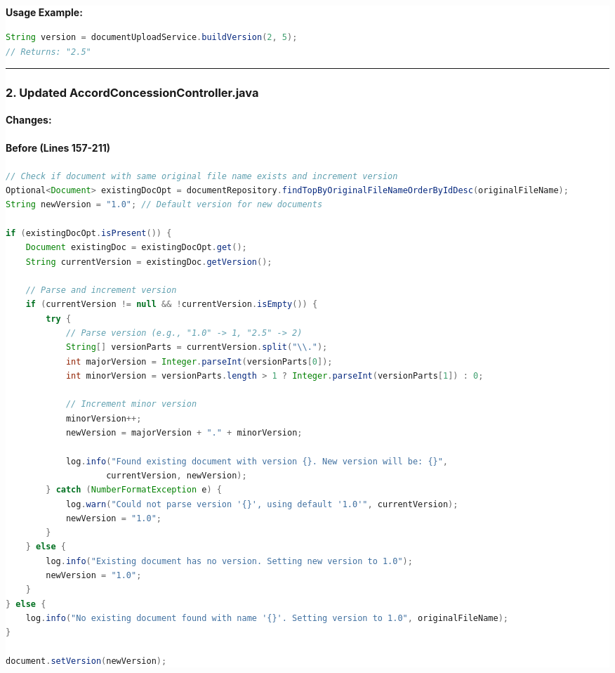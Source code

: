 **Usage Example:**
```java
String version = documentUploadService.buildVersion(2, 5);
// Returns: "2.5"
```

---

### 2. Updated AccordConcessionController.java

**Changes:**

#### Before (Lines 157-211)
```java
// Check if document with same original file name exists and increment version
Optional<Document> existingDocOpt = documentRepository.findTopByOriginalFileNameOrderByIdDesc(originalFileName);
String newVersion = "1.0"; // Default version for new documents

if (existingDocOpt.isPresent()) {
    Document existingDoc = existingDocOpt.get();
    String currentVersion = existingDoc.getVersion();
    
    // Parse and increment version
    if (currentVersion != null && !currentVersion.isEmpty()) {
        try {
            // Parse version (e.g., "1.0" -> 1, "2.5" -> 2)
            String[] versionParts = currentVersion.split("\\.");
            int majorVersion = Integer.parseInt(versionParts[0]);
            int minorVersion = versionParts.length > 1 ? Integer.parseInt(versionParts[1]) : 0;
            
            // Increment minor version
            minorVersion++;
            newVersion = majorVersion + "." + minorVersion;
            
            log.info("Found existing document with version {}. New version will be: {}", 
                    currentVersion, newVersion);
        } catch (NumberFormatException e) {
            log.warn("Could not parse version '{}', using default '1.0'", currentVersion);
            newVersion = "1.0";
        }
    } else {
        log.info("Existing document has no version. Setting new version to 1.0");
        newVersion = "1.0";
    }
} else {
    log.info("No existing document found with name '{}'. Setting version to 1.0", originalFileName);
}

document.setVersion(newVersion);
```
